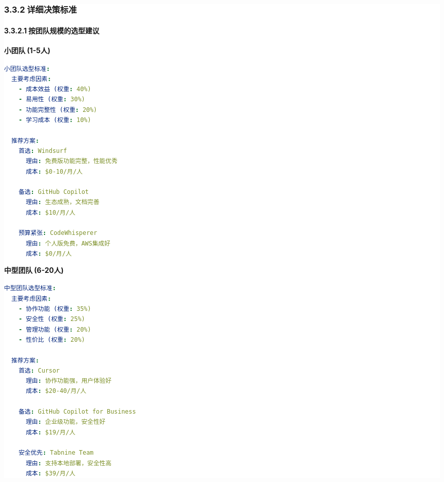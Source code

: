 ### 3.3.2 详细决策标准


#### 3.3.2.1 按团队规模的选型建议


**小团队 (1-5人)**

```yaml
小团队选型标准:
  主要考虑因素:
    - 成本效益 (权重: 40%)
    - 易用性 (权重: 30%)
    - 功能完整性 (权重: 20%)
    - 学习成本 (权重: 10%)
  
  推荐方案:
    首选: Windsurf
      理由: 免费版功能完整，性能优秀
      成本: $0-10/月/人
    
    备选: GitHub Copilot
      理由: 生态成熟，文档完善
      成本: $10/月/人
    
    预算紧张: CodeWhisperer
      理由: 个人版免费，AWS集成好
      成本: $0/月/人

```

**中型团队 (6-20人)**

```yaml
中型团队选型标准:
  主要考虑因素:
    - 协作功能 (权重: 35%)
    - 安全性 (权重: 25%)
    - 管理功能 (权重: 20%)
    - 性价比 (权重: 20%)
  
  推荐方案:
    首选: Cursor
      理由: 协作功能强，用户体验好
      成本: $20-40/月/人
    
    备选: GitHub Copilot for Business
      理由: 企业级功能，安全性好
      成本: $19/月/人
    
    安全优先: Tabnine Team
      理由: 支持本地部署，安全性高
      成本: $39/月/人

```
